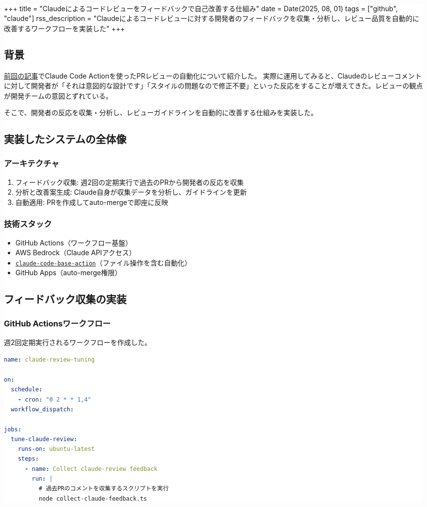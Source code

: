+++
title = "Claudeによるコードレビューをフィードバックで自己改善する仕組み"
date = Date(2025, 08, 01)
tags = ["github", "claude"]
rss_description = "Claudeによるコードレビューに対する開発者のフィードバックを収集・分析し、レビュー品質を自動的に改善するワークフローを実装した"
+++

## 背景

[前回の記事](/posts/20250702-claude-code-action-pr-review/)でClaude Code Actionを使ったPRレビューの自動化について紹介した。
実際に運用してみると、Claudeのレビューコメントに対して開発者が「それは意図的な設計です」「スタイルの問題なので修正不要」といった反応をすることが増えてきた。レビューの観点が開発チームの意図とずれている。

そこで、開発者の反応を収集・分析し、レビューガイドラインを自動的に改善する仕組みを実装した。

## 実装したシステムの全体像

### アーキテクチャ

1. フィードバック収集: 週2回の定期実行で過去のPRから開発者の反応を収集
2. 分析と改善案生成: Claude自身が収集データを分析し、ガイドラインを更新
3. 自動適用: PRを作成してauto-mergeで即座に反映

### 技術スタック

- GitHub Actions（ワークフロー基盤）
- AWS Bedrock（Claude APIアクセス）
- [`claude-code-base-action`](https://github.com/anthropics/claude-code-base-action/)（ファイル操作を含む自動化）
- GitHub Apps（auto-merge権限）

## フィードバック収集の実装

### GitHub Actionsワークフロー

週2回定期実行されるワークフローを作成した。

```yaml
name: claude-review-tuning

on:
  schedule:
    - cron: "0 2 * * 1,4"
  workflow_dispatch:

jobs:
  tune-claude-review:
    runs-on: ubuntu-latest
    steps:
      - name: Collect claude-review feedback
        run: |
          # 過去PRのコメントを収集するスクリプトを実行
          node collect-claude-feedback.ts
```
